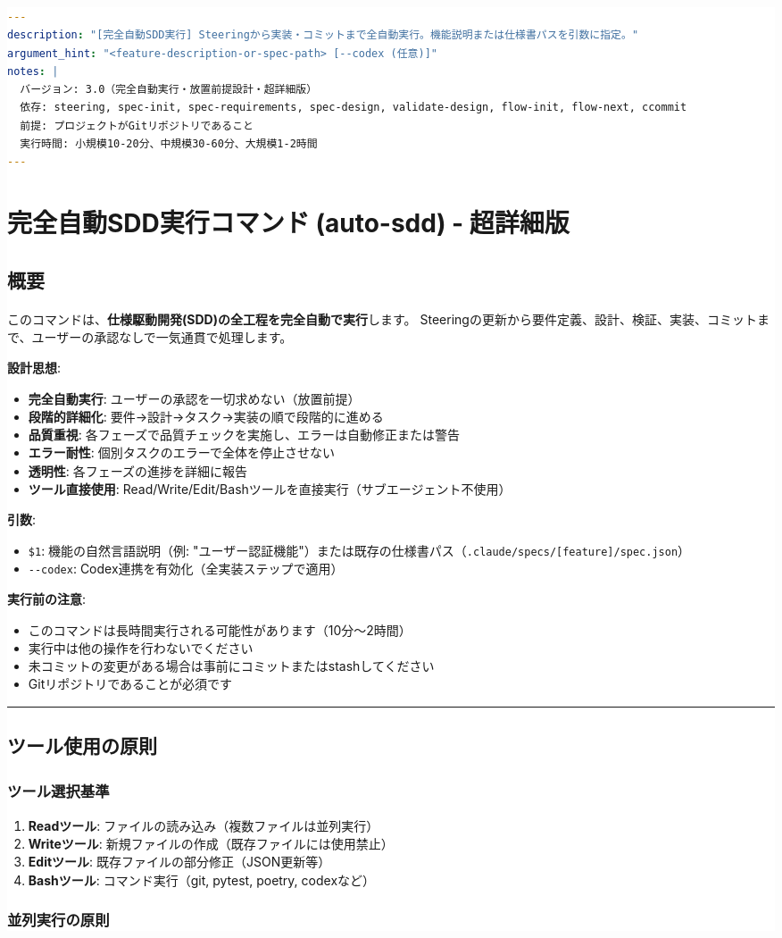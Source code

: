 ```yaml
---
description: "[完全自動SDD実行] Steeringから実装・コミットまで全自動実行。機能説明または仕様書パスを引数に指定。"
argument_hint: "<feature-description-or-spec-path> [--codex (任意)]"
notes: |
  バージョン: 3.0（完全自動実行・放置前提設計・超詳細版）
  依存: steering, spec-init, spec-requirements, spec-design, validate-design, flow-init, flow-next, ccommit
  前提: プロジェクトがGitリポジトリであること
  実行時間: 小規模10-20分、中規模30-60分、大規模1-2時間
---
```

# 完全自動SDD実行コマンド (auto-sdd) - 超詳細版

## 概要

このコマンドは、**仕様駆動開発(SDD)の全工程を完全自動で実行**します。
Steeringの更新から要件定義、設計、検証、実装、コミットまで、ユーザーの承認なしで一気通貫で処理します。

**設計思想**:

- **完全自動実行**: ユーザーの承認を一切求めない（放置前提）
- **段階的詳細化**: 要件→設計→タスク→実装の順で段階的に進める
- **品質重視**: 各フェーズで品質チェックを実施し、エラーは自動修正または警告
- **エラー耐性**: 個別タスクのエラーで全体を停止させない
- **透明性**: 各フェーズの進捗を詳細に報告
- **ツール直接使用**: Read/Write/Edit/Bashツールを直接実行（サブエージェント不使用）

**引数**:

- `$1`: 機能の自然言語説明（例: "ユーザー認証機能"）または既存の仕様書パス（`.claude/specs/[feature]/spec.json`）
- `--codex`: Codex連携を有効化（全実装ステップで適用）

**実行前の注意**:
- このコマンドは長時間実行される可能性があります（10分〜2時間）
- 実行中は他の操作を行わないでください
- 未コミットの変更がある場合は事前にコミットまたはstashしてください
- Gitリポジトリであることが必須です

---

## ツール使用の原則

### ツール選択基準

1. **Readツール**: ファイルの読み込み（複数ファイルは並列実行）
2. **Writeツール**: 新規ファイルの作成（既存ファイルには使用禁止）
3. **Editツール**: 既存ファイルの部分修正（JSON更新等）
4. **Bashツール**: コマンド実行（git, pytest, poetry, codexなど）

### 並列実行の原則
